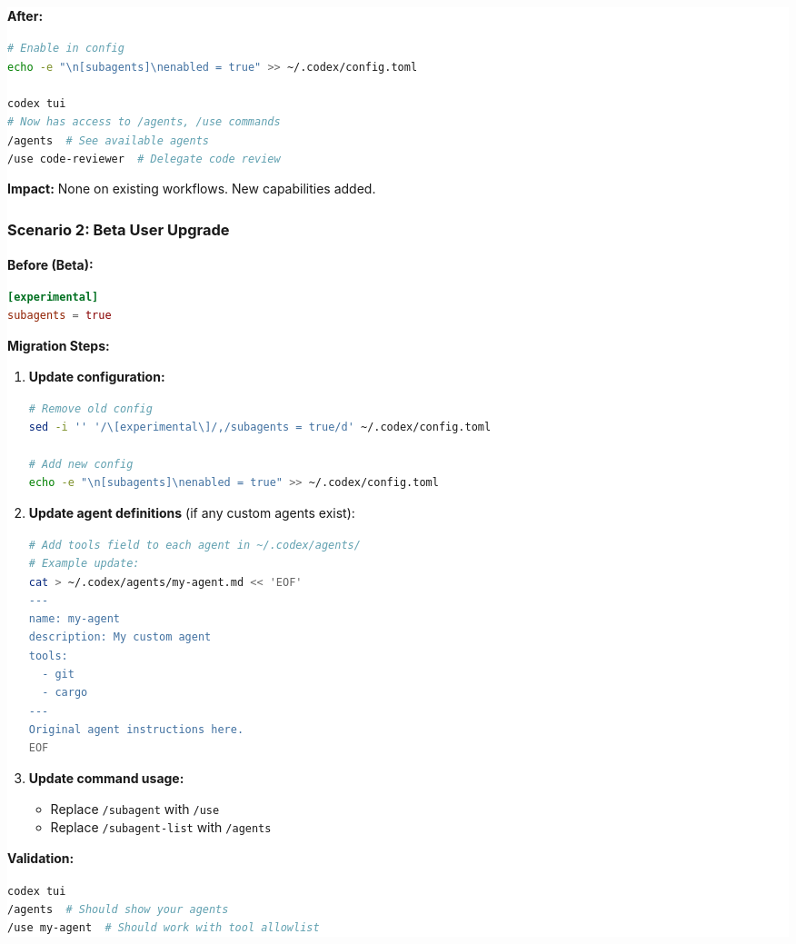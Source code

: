 **After:**
```bash
# Enable in config
echo -e "\n[subagents]\nenabled = true" >> ~/.codex/config.toml

codex tui
# Now has access to /agents, /use commands
/agents  # See available agents
/use code-reviewer  # Delegate code review
```

**Impact:** None on existing workflows. New capabilities added.

### Scenario 2: Beta User Upgrade

**Before (Beta):**
```toml
[experimental]
subagents = true
```

**Migration Steps:**

1. **Update configuration:**
   ```bash
   # Remove old config
   sed -i '' '/\[experimental\]/,/subagents = true/d' ~/.codex/config.toml

   # Add new config
   echo -e "\n[subagents]\nenabled = true" >> ~/.codex/config.toml
   ```

2. **Update agent definitions** (if any custom agents exist):
   ```bash
   # Add tools field to each agent in ~/.codex/agents/
   # Example update:
   cat > ~/.codex/agents/my-agent.md << 'EOF'
   ---
   name: my-agent
   description: My custom agent
   tools:
     - git
     - cargo
   ---
   Original agent instructions here.
   EOF
   ```

3. **Update command usage:**
   - Replace `/subagent` with `/use`
   - Replace `/subagent-list` with `/agents`

**Validation:**
```bash
codex tui
/agents  # Should show your agents
/use my-agent  # Should work with tool allowlist
```
